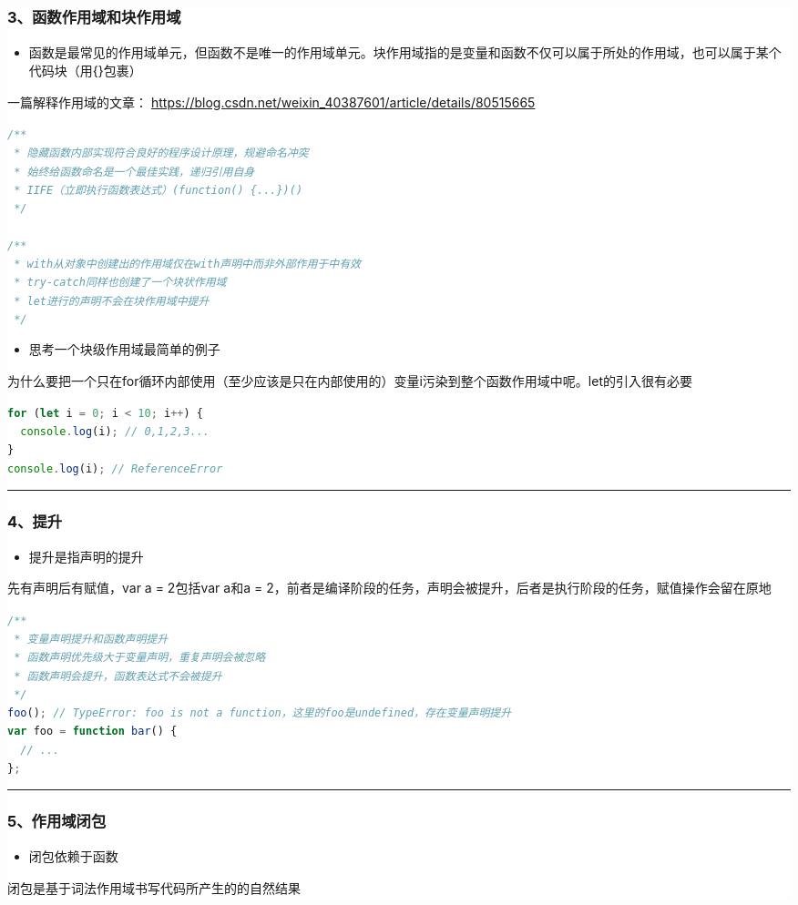 
### 3、函数作用域和块作用域

- 函数是最常见的作用域单元，但函数不是唯一的作用域单元。块作用域指的是变量和函数不仅可以属于所处的作用域，也可以属于某个代码块（用{}包裹）

一篇解释作用域的文章： https://blog.csdn.net/weixin_40387601/article/details/80515665
```javascript
/**
 * 隐藏函数内部实现符合良好的程序设计原理，规避命名冲突
 * 始终给函数命名是一个最佳实践，递归引用自身
 * IIFE（立即执行函数表达式）(function() {...})()
 */
 
/**
 * with从对象中创建出的作用域仅在with声明中而非外部作用于中有效
 * try-catch同样也创建了一个块状作用域
 * let进行的声明不会在块作用域中提升
 */
```

- 思考一个块级作用域最简单的例子

为什么要把一个只在for循环内部使用（至少应该是只在内部使用的）变量i污染到整个函数作用域中呢。let的引入很有必要
```javascript
for (let i = 0; i < 10; i++) {
  console.log(i); // 0,1,2,3...
}
console.log(i); // ReferenceError
```

---

### 4、提升

- 提升是指声明的提升

先有声明后有赋值，var a = 2包括var a和a = 2，前者是编译阶段的任务，声明会被提升，后者是执行阶段的任务，赋值操作会留在原地
```javascript
/**
 * 变量声明提升和函数声明提升
 * 函数声明优先级大于变量声明，重复声明会被忽略
 * 函数声明会提升，函数表达式不会被提升
 */
foo(); // TypeError: foo is not a function，这里的foo是undefined，存在变量声明提升
var foo = function bar() {
  // ...
};
```

---

### 5、作用域闭包

- 闭包依赖于函数

闭包是基于词法作用域书写代码所产生的的自然结果
